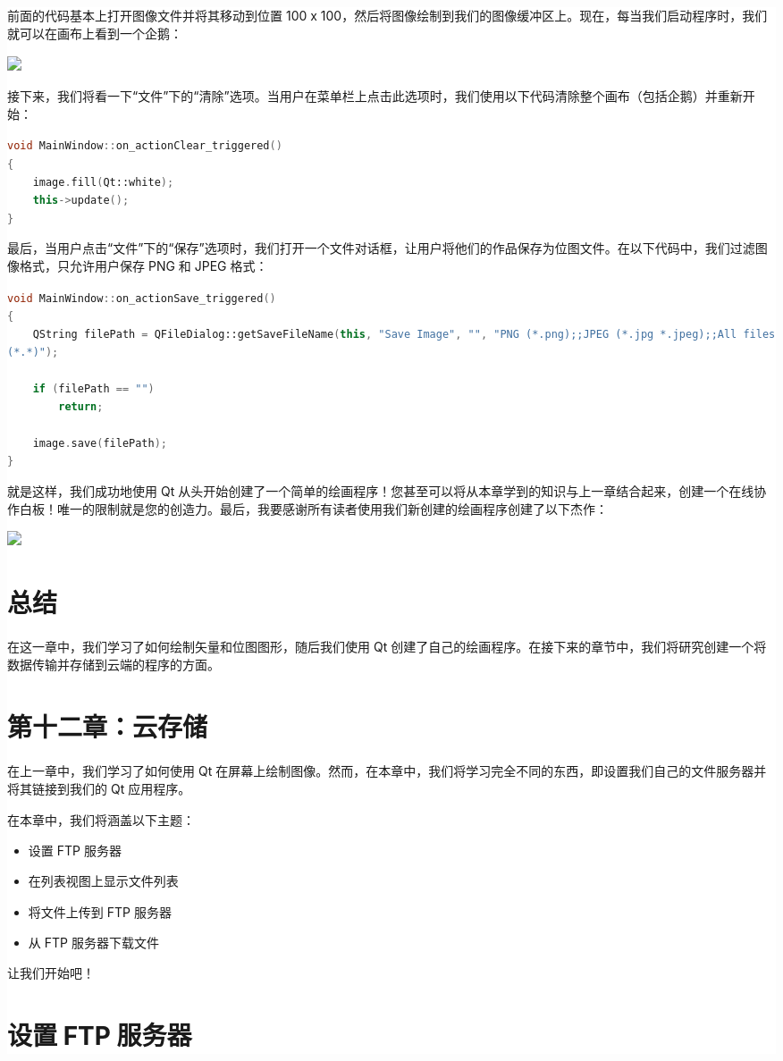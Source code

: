 前面的代码基本上打开图像文件并将其移动到位置 100 x 100，然后将图像绘制到我们的图像缓冲区上。现在，每当我们启动程序时，我们就可以在画布上看到一个企鹅：

![](https://github.com/OpenDocCN/freelearn-c-cpp-zh/raw/master/docs/cpp-gui-prog-qt5/img/1eb1fc12-4d31-4fd6-be34-8c5c174ff48d.png)

接下来，我们将看一下“文件”下的“清除”选项。当用户在菜单栏上点击此选项时，我们使用以下代码清除整个画布（包括企鹅）并重新开始：

```cpp
void MainWindow::on_actionClear_triggered() 
{ 
    image.fill(Qt::white); 
    this->update(); 
} 
```

最后，当用户点击“文件”下的“保存”选项时，我们打开一个文件对话框，让用户将他们的作品保存为位图文件。在以下代码中，我们过滤图像格式，只允许用户保存 PNG 和 JPEG 格式：

```cpp
void MainWindow::on_actionSave_triggered() 
{ 
    QString filePath = QFileDialog::getSaveFileName(this, "Save Image", "", "PNG (*.png);;JPEG (*.jpg *.jpeg);;All files (*.*)"); 

    if (filePath == "") 
        return; 

    image.save(filePath); 
} 
```

就是这样，我们成功地使用 Qt 从头开始创建了一个简单的绘画程序！您甚至可以将从本章学到的知识与上一章结合起来，创建一个在线协作白板！唯一的限制就是您的创造力。最后，我要感谢所有读者使用我们新创建的绘画程序创建了以下杰作：

![](https://github.com/OpenDocCN/freelearn-c-cpp-zh/raw/master/docs/cpp-gui-prog-qt5/img/2d43a36a-906f-4b53-8e78-f4a72b9416c6.jpg)

# 总结

在这一章中，我们学习了如何绘制矢量和位图图形，随后我们使用 Qt 创建了自己的绘画程序。在接下来的章节中，我们将研究创建一个将数据传输并存储到云端的程序的方面。


# 第十二章：云存储

在上一章中，我们学习了如何使用 Qt 在屏幕上绘制图像。然而，在本章中，我们将学习完全不同的东西，即设置我们自己的文件服务器并将其链接到我们的 Qt 应用程序。

在本章中，我们将涵盖以下主题：

+   设置 FTP 服务器

+   在列表视图上显示文件列表

+   将文件上传到 FTP 服务器

+   从 FTP 服务器下载文件

让我们开始吧！

# 设置 FTP 服务器
